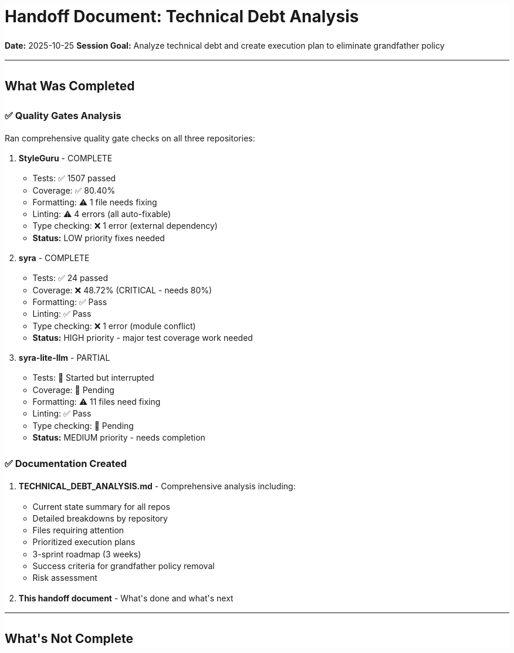 # Handoff Document: Technical Debt Analysis
**Date:** 2025-10-25
**Session Goal:** Analyze technical debt and create execution plan to eliminate grandfather policy

---

## What Was Completed

### ✅ Quality Gates Analysis

Ran comprehensive quality gate checks on all three repositories:

1. **StyleGuru** - COMPLETE
   - Tests: ✅ 1507 passed
   - Coverage: ✅ 80.40%
   - Formatting: ⚠️ 1 file needs fixing
   - Linting: ⚠️ 4 errors (all auto-fixable)
   - Type checking: ❌ 1 error (external dependency)
   - **Status:** LOW priority fixes needed

2. **syra** - COMPLETE
   - Tests: ✅ 24 passed
   - Coverage: ❌ 48.72% (CRITICAL - needs 80%)
   - Formatting: ✅ Pass
   - Linting: ✅ Pass
   - Type checking: ❌ 1 error (module conflict)
   - **Status:** HIGH priority - major test coverage work needed

3. **syra-lite-llm** - PARTIAL
   - Tests: 🔄 Started but interrupted
   - Coverage: 🔄 Pending
   - Formatting: ⚠️ 11 files need fixing
   - Linting: ✅ Pass
   - Type checking: 🔄 Pending
   - **Status:** MEDIUM priority - needs completion

### ✅ Documentation Created

1. **TECHNICAL_DEBT_ANALYSIS.md** - Comprehensive analysis including:
   - Current state summary for all repos
   - Detailed breakdowns by repository
   - Files requiring attention
   - Prioritized execution plans
   - 3-sprint roadmap (3 weeks)
   - Success criteria for grandfather policy removal
   - Risk assessment

2. **This handoff document** - What's done and what's next

---

## What's Not Complete

